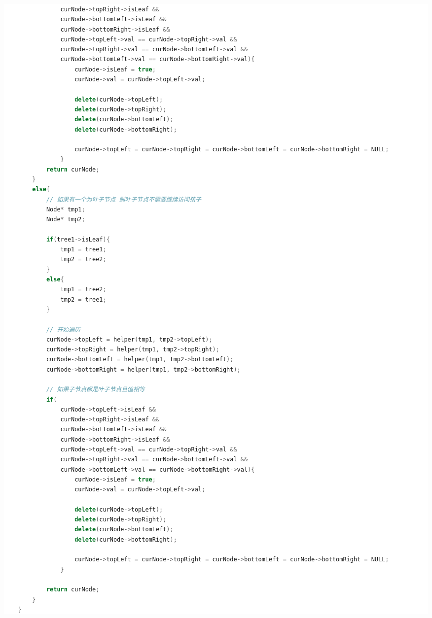 ```cpp
                curNode->topRight->isLeaf &&
                curNode->bottomLeft->isLeaf &&
                curNode->bottomRight->isLeaf &&
                curNode->topLeft->val == curNode->topRight->val &&
                curNode->topRight->val == curNode->bottomLeft->val &&
                curNode->bottomLeft->val == curNode->bottomRight->val){
                    curNode->isLeaf = true;
                    curNode->val = curNode->topLeft->val;

                    delete(curNode->topLeft);
                    delete(curNode->topRight);
                    delete(curNode->bottomLeft);
                    delete(curNode->bottomRight);

                    curNode->topLeft = curNode->topRight = curNode->bottomLeft = curNode->bottomRight = NULL;
                }
            return curNode;
        }
        else{
            // 如果有一个为叶子节点 则叶子节点不需要继续访问孩子
            Node* tmp1;
            Node* tmp2;

            if(tree1->isLeaf){
                tmp1 = tree1;
                tmp2 = tree2;
            }
            else{
                tmp1 = tree2;
                tmp2 = tree1;
            }

            // 开始遍历
            curNode->topLeft = helper(tmp1, tmp2->topLeft);
            curNode->topRight = helper(tmp1, tmp2->topRight);
            curNode->bottomLeft = helper(tmp1, tmp2->bottomLeft);
            curNode->bottomRight = helper(tmp1, tmp2->bottomRight);

            // 如果子节点都是叶子节点且值相等
            if(
                curNode->topLeft->isLeaf &&
                curNode->topRight->isLeaf &&
                curNode->bottomLeft->isLeaf &&
                curNode->bottomRight->isLeaf &&
                curNode->topLeft->val == curNode->topRight->val &&
                curNode->topRight->val == curNode->bottomLeft->val &&
                curNode->bottomLeft->val == curNode->bottomRight->val){
                    curNode->isLeaf = true;
                    curNode->val = curNode->topLeft->val;

                    delete(curNode->topLeft);
                    delete(curNode->topRight);
                    delete(curNode->bottomLeft);
                    delete(curNode->bottomRight);

                    curNode->topLeft = curNode->topRight = curNode->bottomLeft = curNode->bottomRight = NULL;
                }
                
            return curNode;
        }
    }
```